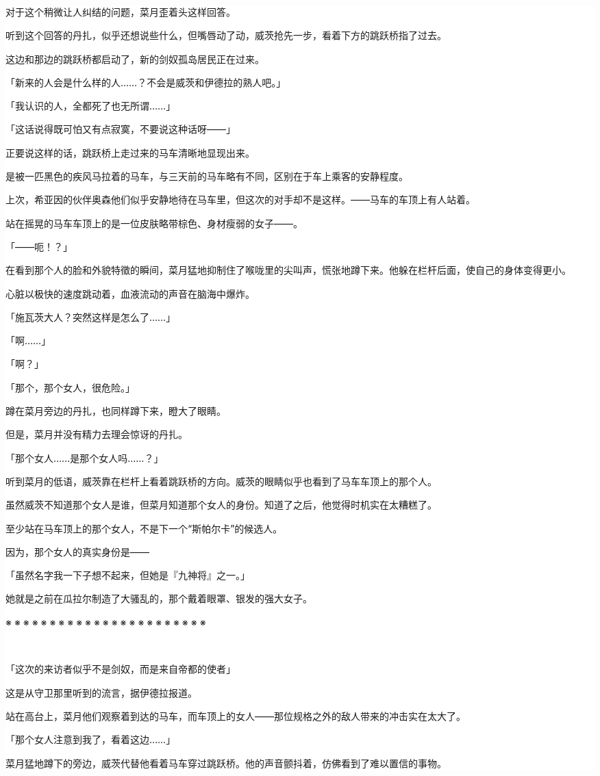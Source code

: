 对于这个稍微让人纠结的问题，菜月歪着头这样回答。

听到这个回答的丹扎，似乎还想说些什么，但嘴唇动了动，威茨抢先一步，看着下方的跳跃桥指了过去。

这边和那边的跳跃桥都启动了，新的剑奴孤岛居民正在过来。

「新来的人会是什么样的人……？不会是威茨和伊德拉的熟人吧。」

「我认识的人，全都死了也无所谓……」

「这话说得既可怕又有点寂寞，不要说这种话呀——」

正要说这样的话，跳跃桥上走过来的马车清晰地显现出来。

是被一匹黑色的疾风马拉着的马车，与三天前的马车略有不同，区别在于车上乘客的安静程度。

上次，希亚因的伙伴奥森他们似乎安静地待在马车里，但这次的对手却不是这样。——马车的车顶上有人站着。

站在摇晃的马车车顶上的是一位皮肤略带棕色、身材瘦弱的女子——。

「——呃！？」

在看到那个人的脸和外貌特徵的瞬间，菜月猛地抑制住了喉咙里的尖叫声，慌张地蹲下来。他躲在栏杆后面，使自己的身体变得更小。

心脏以极快的速度跳动着，血液流动的声音在脑海中爆炸。

「施瓦茨大人？突然这样是怎么了……」

「啊……」

「啊？」

「那个，那个女人，很危险。」

蹲在菜月旁边的丹扎，也同样蹲下来，瞪大了眼睛。

但是，菜月并没有精力去理会惊讶的丹扎。

「那个女人……是那个女人吗……？」

听到菜月的低语，威茨靠在栏杆上看着跳跃桥的方向。威茨的眼睛似乎也看到了马车车顶上的那个人。

虽然威茨不知道那个女人是谁，但菜月知道那个女人的身份。知道了之后，他觉得时机实在太糟糕了。

至少站在马车顶上的那个女人，不是下一个“斯帕尔卡”的候选人。

因为，那个女人的真实身份是——

「虽然名字我一下子想不起来，但她是『九神将』之一。」

她就是之前在瓜拉尔制造了大骚乱的，那个戴着眼罩、银发的强大女子。


※ ※ ※ ※ ※ ※ ※ ※ ※ ※ ※ ※ ※ ※ ※ ※ ※ ※ ※ ※ ※ ※ ※

　

「这次的来访者似乎不是剑奴，而是来自帝都的使者」

这是从守卫那里听到的流言，据伊德拉报道。

站在高台上，菜月他们观察着到达的马车，而车顶上的女人——那位规格之外的敌人带来的冲击实在太大了。

「那个女人注意到我了，看着这边……」

菜月猛地蹲下的旁边，威茨代替他看着马车穿过跳跃桥。他的声音颤抖着，仿佛看到了难以置信的事物。
